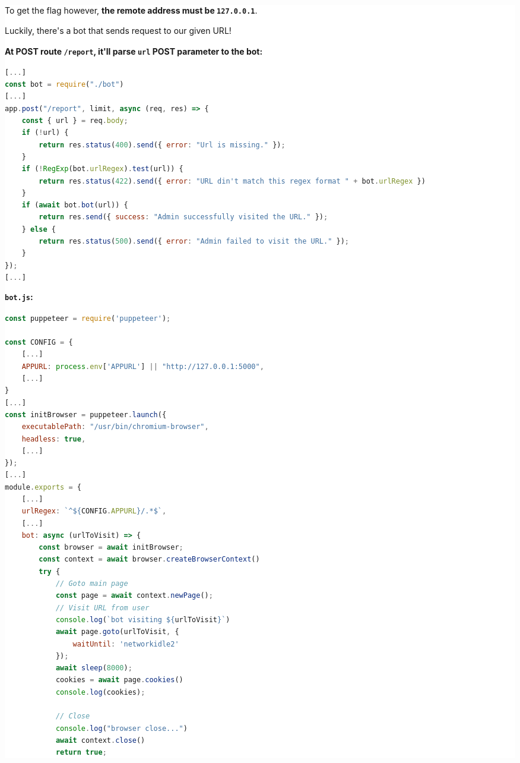 To get the flag however, **the remote address must be `127.0.0.1`**.

Luckily, there's a bot that sends request to our given URL!

**At POST route `/report`, it'll parse `url` POST parameter to the bot:**
```javascript
[...]
const bot = require("./bot")
[...]
app.post("/report", limit, async (req, res) => {
    const { url } = req.body;
    if (!url) {
        return res.status(400).send({ error: "Url is missing." });
    }
    if (!RegExp(bot.urlRegex).test(url)) {
        return res.status(422).send({ error: "URL din't match this regex format " + bot.urlRegex })
    }
    if (await bot.bot(url)) {
        return res.send({ success: "Admin successfully visited the URL." });
    } else {
        return res.status(500).send({ error: "Admin failed to visit the URL." });
    }
});
[...]
```

**`bot.js`:**
```javascript
const puppeteer = require('puppeteer');

const CONFIG = {
    [...]
    APPURL: process.env['APPURL'] || "http://127.0.0.1:5000",
    [...]
}
[...]
const initBrowser = puppeteer.launch({
    executablePath: "/usr/bin/chromium-browser",
    headless: true,
    [...]
});
[...]
module.exports = {
    [...]
    urlRegex: `^${CONFIG.APPURL}/.*$`,
    [...]
    bot: async (urlToVisit) => {
        const browser = await initBrowser;
        const context = await browser.createBrowserContext()
        try {
            // Goto main page
            const page = await context.newPage();
            // Visit URL from user
            console.log(`bot visiting ${urlToVisit}`)
            await page.goto(urlToVisit, {
                waitUntil: 'networkidle2'
            });
            await sleep(8000);
            cookies = await page.cookies()
            console.log(cookies);

            // Close
            console.log("browser close...")
            await context.close()
            return true;
```